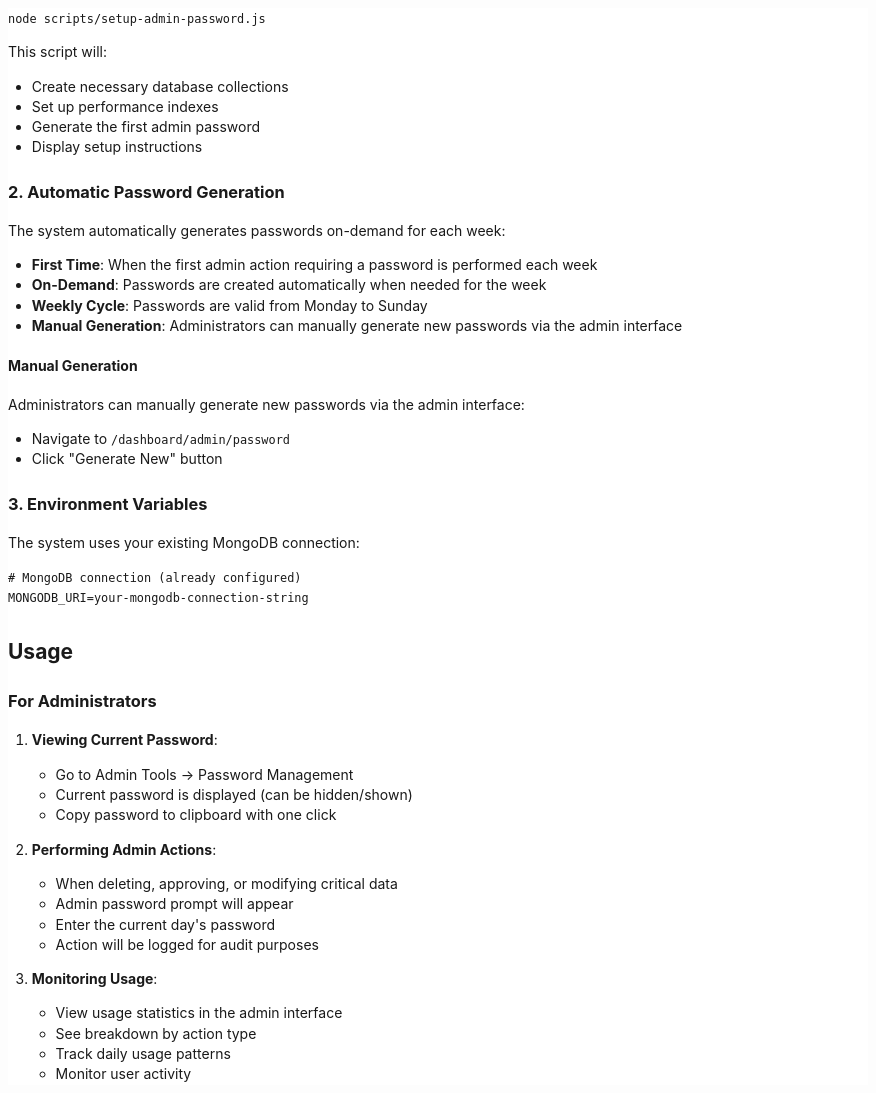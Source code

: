 ```bash
node scripts/setup-admin-password.js
```

This script will:

- Create necessary database collections
- Set up performance indexes
- Generate the first admin password
- Display setup instructions

### 2. Automatic Password Generation

The system automatically generates passwords on-demand for each week:

- **First Time**: When the first admin action requiring a password is performed each week
- **On-Demand**: Passwords are created automatically when needed for the week
- **Weekly Cycle**: Passwords are valid from Monday to Sunday
- **Manual Generation**: Administrators can manually generate new passwords via the admin interface

#### Manual Generation

Administrators can manually generate new passwords via the admin interface:

- Navigate to `/dashboard/admin/password`
- Click "Generate New" button

### 3. Environment Variables

The system uses your existing MongoDB connection:

```env
# MongoDB connection (already configured)
MONGODB_URI=your-mongodb-connection-string
```

## Usage

### For Administrators

1. **Viewing Current Password**:

   - Go to Admin Tools → Password Management
   - Current password is displayed (can be hidden/shown)
   - Copy password to clipboard with one click

2. **Performing Admin Actions**:

   - When deleting, approving, or modifying critical data
   - Admin password prompt will appear
   - Enter the current day's password
   - Action will be logged for audit purposes

3. **Monitoring Usage**:
   - View usage statistics in the admin interface
   - See breakdown by action type
   - Track daily usage patterns
   - Monitor user activity
